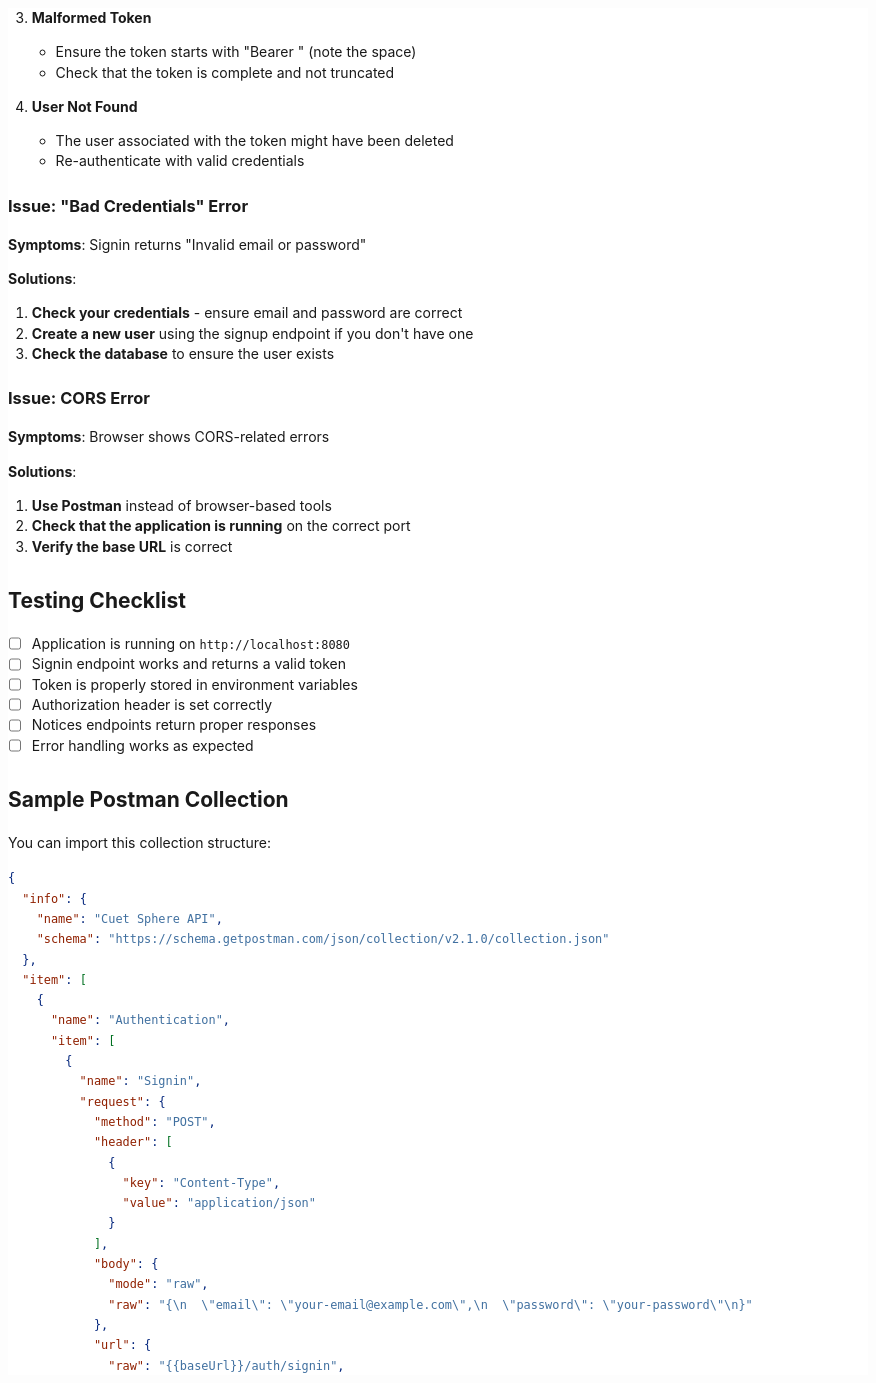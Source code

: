 3. **Malformed Token**
   - Ensure the token starts with "Bearer " (note the space)
   - Check that the token is complete and not truncated

4. **User Not Found**
   - The user associated with the token might have been deleted
   - Re-authenticate with valid credentials

### Issue: "Bad Credentials" Error

**Symptoms**: Signin returns "Invalid email or password"

**Solutions**:
1. **Check your credentials** - ensure email and password are correct
2. **Create a new user** using the signup endpoint if you don't have one
3. **Check the database** to ensure the user exists

### Issue: CORS Error

**Symptoms**: Browser shows CORS-related errors

**Solutions**:
1. **Use Postman** instead of browser-based tools
2. **Check that the application is running** on the correct port
3. **Verify the base URL** is correct

## Testing Checklist

- [ ] Application is running on `http://localhost:8080`
- [ ] Signin endpoint works and returns a valid token
- [ ] Token is properly stored in environment variables
- [ ] Authorization header is set correctly
- [ ] Notices endpoints return proper responses
- [ ] Error handling works as expected

## Sample Postman Collection

You can import this collection structure:

```json
{
  "info": {
    "name": "Cuet Sphere API",
    "schema": "https://schema.getpostman.com/json/collection/v2.1.0/collection.json"
  },
  "item": [
    {
      "name": "Authentication",
      "item": [
        {
          "name": "Signin",
          "request": {
            "method": "POST",
            "header": [
              {
                "key": "Content-Type",
                "value": "application/json"
              }
            ],
            "body": {
              "mode": "raw",
              "raw": "{\n  \"email\": \"your-email@example.com\",\n  \"password\": \"your-password\"\n}"
            },
            "url": {
              "raw": "{{baseUrl}}/auth/signin",
```